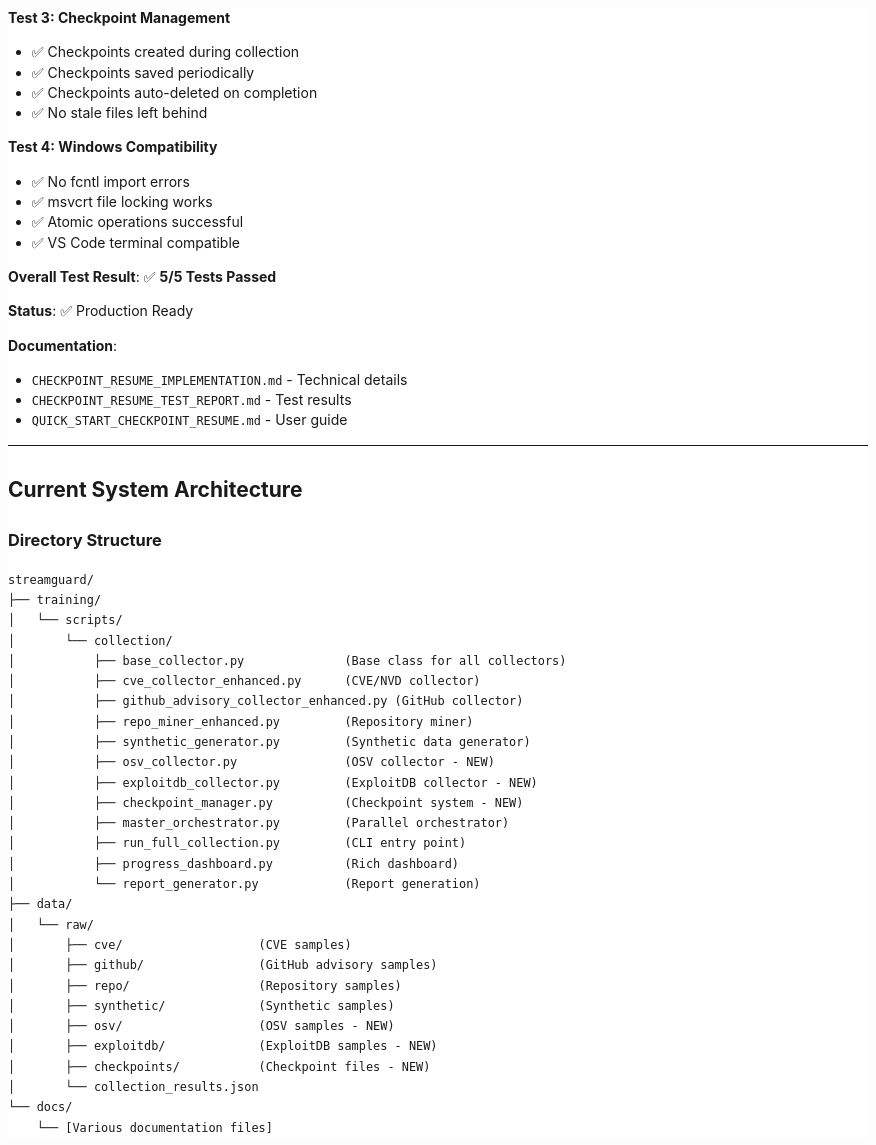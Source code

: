 **Test 3: Checkpoint Management**
- ✅ Checkpoints created during collection
- ✅ Checkpoints saved periodically
- ✅ Checkpoints auto-deleted on completion
- ✅ No stale files left behind

**Test 4: Windows Compatibility**
- ✅ No fcntl import errors
- ✅ msvcrt file locking works
- ✅ Atomic operations successful
- ✅ VS Code terminal compatible

**Overall Test Result**: ✅ **5/5 Tests Passed**

**Status**: ✅ Production Ready

**Documentation**:
- `CHECKPOINT_RESUME_IMPLEMENTATION.md` - Technical details
- `CHECKPOINT_RESUME_TEST_REPORT.md` - Test results
- `QUICK_START_CHECKPOINT_RESUME.md` - User guide

---

## Current System Architecture

### Directory Structure
```
streamguard/
├── training/
│   └── scripts/
│       └── collection/
│           ├── base_collector.py              (Base class for all collectors)
│           ├── cve_collector_enhanced.py      (CVE/NVD collector)
│           ├── github_advisory_collector_enhanced.py (GitHub collector)
│           ├── repo_miner_enhanced.py         (Repository miner)
│           ├── synthetic_generator.py         (Synthetic data generator)
│           ├── osv_collector.py               (OSV collector - NEW)
│           ├── exploitdb_collector.py         (ExploitDB collector - NEW)
│           ├── checkpoint_manager.py          (Checkpoint system - NEW)
│           ├── master_orchestrator.py         (Parallel orchestrator)
│           ├── run_full_collection.py         (CLI entry point)
│           ├── progress_dashboard.py          (Rich dashboard)
│           └── report_generator.py            (Report generation)
├── data/
│   └── raw/
│       ├── cve/                   (CVE samples)
│       ├── github/                (GitHub advisory samples)
│       ├── repo/                  (Repository samples)
│       ├── synthetic/             (Synthetic samples)
│       ├── osv/                   (OSV samples - NEW)
│       ├── exploitdb/             (ExploitDB samples - NEW)
│       ├── checkpoints/           (Checkpoint files - NEW)
│       └── collection_results.json
└── docs/
    └── [Various documentation files]
```
